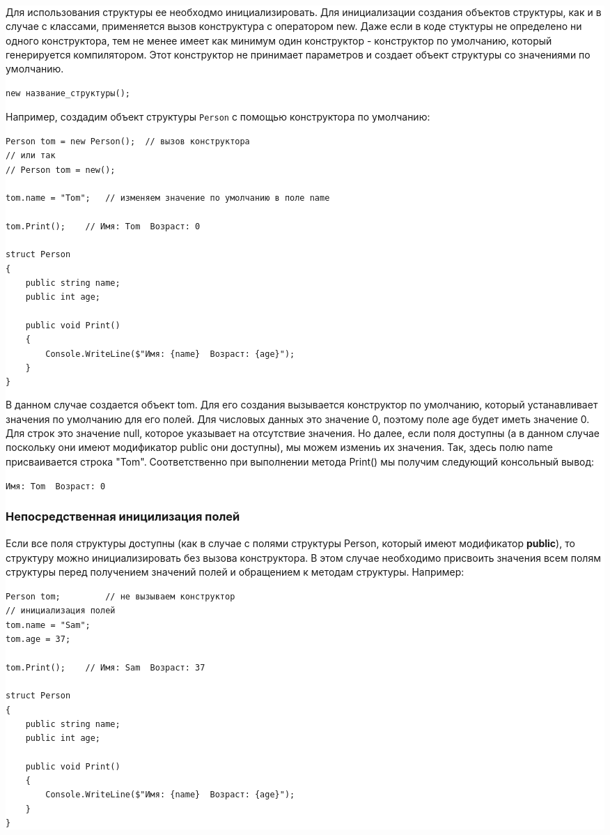Для использования структуры ее необходмо инициализировать. Для инициализации создания объектов структуры, как и в случае с классами, применяется вызов конструктура с оператором new. Даже если в коде стуктуры не определено ни одного конструктора, тем не менее имеет как минимум один конструктор - конструктор по умолчанию, который генерируется компилятором. Этот конструктор не принимает параметров и создает объект структуры со значениями по умолчанию.

```Csharp
new название_структуры();
```
Например, создадим объект структуры ```Person``` с помощью конструктора по умолчанию:

```Csharp
Person tom = new Person();  // вызов конструктора
// или так 
// Person tom = new();
 
tom.name = "Tom";   // изменяем значение по умолчанию в поле name
 
tom.Print();    // Имя: Tom  Возраст: 0
 
struct Person
{
    public string name;
    public int age;
 
    public void Print()
    {
        Console.WriteLine($"Имя: {name}  Возраст: {age}");
    }
}
```
В данном случае создается объект tom. Для его создания вызывается конструктор по умолчанию, который устанавливает значения по умолчанию для его полей. Для числовых данных это значение 0, поэтому поле age будет иметь значение 0. Для строк это значение null, которое указывает на отсутствие значения. Но далее, если поля доступны (а в данном случае поскольку они имеют модификатор public они доступны), мы можем измениь их значения. Так, здесь полю name присваивается строка "Tom". Соответственно при выполнении метода Print() мы получим следующий консольный вывод:

```
Имя: Tom  Возраст: 0
```

### Непосредственная иницилизация полей

Если все поля структуры доступны (как в случае с полями структуры Person, который имеют модификатор **public**), то структуру можно инициализировать без вызова конструктора. В этом случае необходимо присвоить значения всем полям структуры перед получением значений полей и обращением к методам структуры. Например:

```Csharp
Person tom;         // не вызываем конструктор
// инициализация полей
tom.name = "Sam";
tom.age = 37;
 
tom.Print();    // Имя: Sam  Возраст: 37
 
struct Person
{
    public string name;
    public int age;
 
    public void Print()
    {
        Console.WriteLine($"Имя: {name}  Возраст: {age}");
    }
}
```